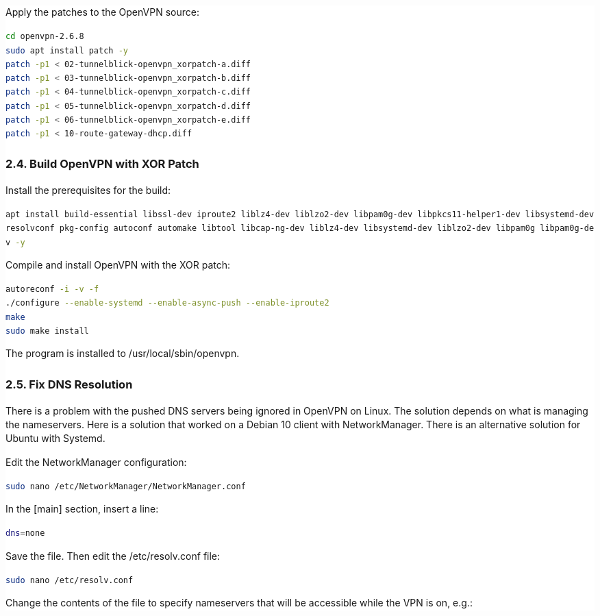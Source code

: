 Apply the patches to the OpenVPN source:

```bash
cd openvpn-2.6.8
sudo apt install patch -y
patch -p1 < 02-tunnelblick-openvpn_xorpatch-a.diff
patch -p1 < 03-tunnelblick-openvpn_xorpatch-b.diff
patch -p1 < 04-tunnelblick-openvpn_xorpatch-c.diff
patch -p1 < 05-tunnelblick-openvpn_xorpatch-d.diff
patch -p1 < 06-tunnelblick-openvpn_xorpatch-e.diff
patch -p1 < 10-route-gateway-dhcp.diff
```

### 2.4. Build OpenVPN with XOR Patch
Install the prerequisites for the build:

```bash
apt install build-essential libssl-dev iproute2 liblz4-dev liblzo2-dev libpam0g-dev libpkcs11-helper1-dev libsystemd-dev resolvconf pkg-config autoconf automake libtool libcap-ng-dev liblz4-dev libsystemd-dev liblzo2-dev libpam0g libpam0g-dev -y
```

Compile and install OpenVPN with the XOR patch:

```bash
autoreconf -i -v -f
./configure --enable-systemd --enable-async-push --enable-iproute2
make
sudo make install
```

The program is installed to /usr/local/sbin/openvpn.

### 2.5. Fix DNS Resolution
There is a problem with the pushed DNS servers being ignored in OpenVPN on Linux. The solution depends on what is managing the nameservers. Here is a solution that worked on a Debian 10 client with NetworkManager. There is an alternative solution for Ubuntu with Systemd.

Edit the NetworkManager configuration:

```bash
sudo nano /etc/NetworkManager/NetworkManager.conf
```

In the [main] section, insert a line:

```bash
dns=none
```

Save the file. Then edit the /etc/resolv.conf file:

```bash
sudo nano /etc/resolv.conf
```

Change the contents of the file to specify nameservers that will be accessible while the VPN is on, e.g.:
